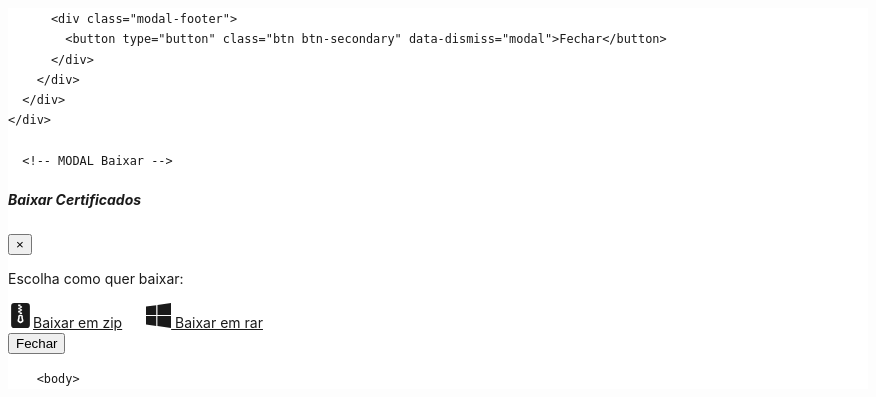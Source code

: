           <div class="modal-footer">
            <button type="button" class="btn btn-secondary" data-dismiss="modal">Fechar</button>
          </div>
        </div>
      </div>
    </div>

      <!-- MODAL Baixar -->
<div class="modal fade" id="Baixar" tabindex="-1" role="dialog" aria-labelledby="exampleModalLabel" aria-hidden="true">
  <div class="modal-dialog" role="document">
    <div class="modal-content">
      <div class="modal-header">
        <h5 class="modal-title" id="exampleModalLabel">Baixar Certificados</h5>
        <button type="button" class="close" data-dismiss="modal" aria-label="Fechar">
          <span aria-hidden="true">&times;</span>
        </button>
      </div>
      <div class="modal-body">
          <p>Escolha como quer baixar:</p>
          <a class="btn baixar" download="Certificados/Certificados.zip" href="Certificados/Certificados.zip" style="margin-right: 20px;"><svg xmlns="http://www.w3.org/2000/svg" width="25" height="25" fill="currentColor" class="bi bi-file-zip-fill" viewBox="0 0 16 16">
            <path d="M8.5 9.438V8.5h-1v.938a1 1 0 0 1-.03.243l-.4 1.598.93.62.93-.62-.4-1.598a1 1 0 0 1-.03-.243z"/>
            <path d="M4 0h8a2 2 0 0 1 2 2v12a2 2 0 0 1-2 2H4a2 2 0 0 1-2-2V2a2 2 0 0 1 2-2zm2.5 8.5v.938l-.4 1.599a1 1 0 0 0 .416 1.074l.93.62a1 1 0 0 0 1.109 0l.93-.62a1 1 0 0 0 .415-1.074l-.4-1.599V8.5a1 1 0 0 0-1-1h-1a1 1 0 0 0-1 1zm1-5.5h-1v1h1v1h-1v1h1v1H9V6H8V5h1V4H8V3h1V2H8V1H6.5v1h1v1z"/>
          </svg>Baixar em zip</a>
          <a class="btn baixar" download="Certificados/Certificados.rar" href="Certificados/Certificados.rar" ><svg xmlns="http://www.w3.org/2000/svg" width="25" height="25" fill="currentColor" class="bi bi-windows" viewBox="0 0 16 16">
            <path d="M6.555 1.375 0 2.237v5.45h6.555V1.375zM0 13.795l6.555.933V8.313H0v5.482zm7.278-5.4.026 6.378L16 16V8.395H7.278zM16 0 7.33 1.244v6.414H16V0z"/>
          </svg> Baixar em rar</a>
      </div>
      <div class="modal-footer">
        <button type="button" class="btn btn-secondary" data-dismiss="modal">Fechar</button>
      </div>
    </div>
  </div>
</div>  






        <body>
</html>
